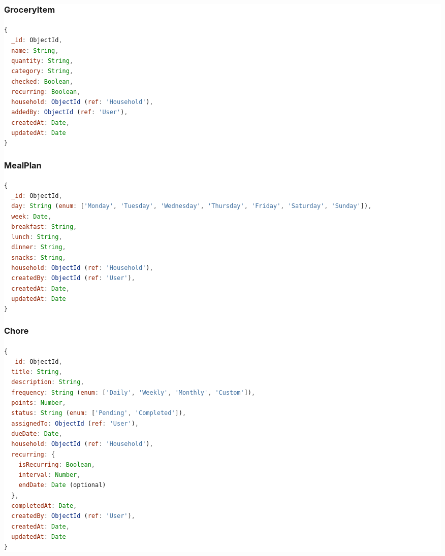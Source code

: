### GroceryItem
```javascript
{
  _id: ObjectId,
  name: String,
  quantity: String,
  category: String,
  checked: Boolean,
  recurring: Boolean,
  household: ObjectId (ref: 'Household'),
  addedBy: ObjectId (ref: 'User'),
  createdAt: Date,
  updatedAt: Date
}
```

### MealPlan
```javascript
{
  _id: ObjectId,
  day: String (enum: ['Monday', 'Tuesday', 'Wednesday', 'Thursday', 'Friday', 'Saturday', 'Sunday']),
  week: Date,
  breakfast: String,
  lunch: String,
  dinner: String,
  snacks: String,
  household: ObjectId (ref: 'Household'),
  createdBy: ObjectId (ref: 'User'),
  createdAt: Date,
  updatedAt: Date
}
```

### Chore
```javascript
{
  _id: ObjectId,
  title: String,
  description: String,
  frequency: String (enum: ['Daily', 'Weekly', 'Monthly', 'Custom']),
  points: Number,
  status: String (enum: ['Pending', 'Completed']),
  assignedTo: ObjectId (ref: 'User'),
  dueDate: Date,
  household: ObjectId (ref: 'Household'),
  recurring: {
    isRecurring: Boolean,
    interval: Number,
    endDate: Date (optional)
  },
  completedAt: Date,
  createdBy: ObjectId (ref: 'User'),
  createdAt: Date,
  updatedAt: Date
}
```
